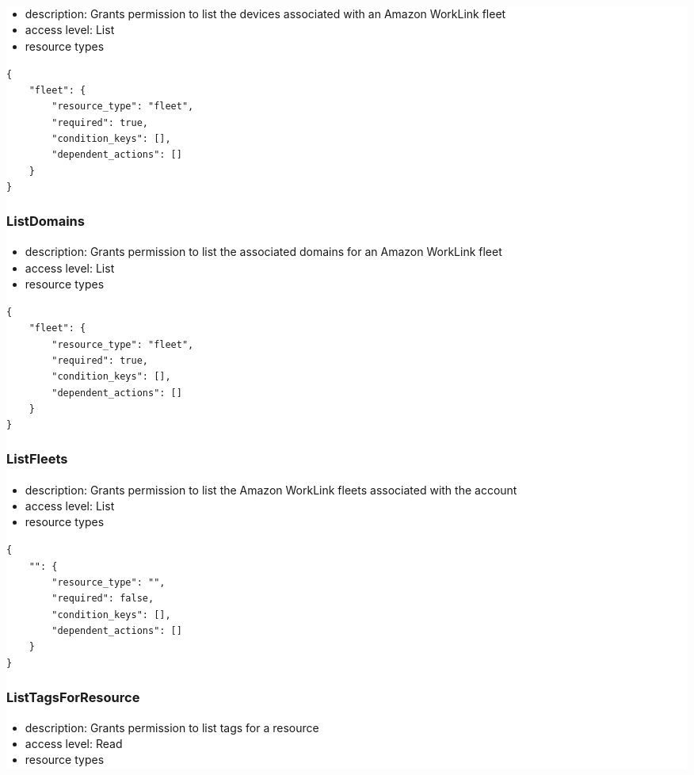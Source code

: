 - description: Grants permission to list the devices associated with an Amazon WorkLink fleet
- access level: List
- resource types

```
{
    "fleet": {
        "resource_type": "fleet",
        "required": true,
        "condition_keys": [],
        "dependent_actions": []
    }
}
```

### ListDomains

- description: Grants permission to list the associated domains for an Amazon WorkLink fleet
- access level: List
- resource types

```
{
    "fleet": {
        "resource_type": "fleet",
        "required": true,
        "condition_keys": [],
        "dependent_actions": []
    }
}
```

### ListFleets

- description: Grants permission to list the Amazon WorkLink fleets associated with the account
- access level: List
- resource types

```
{
    "": {
        "resource_type": "",
        "required": false,
        "condition_keys": [],
        "dependent_actions": []
    }
}
```

### ListTagsForResource

- description: Grants permission to list tags for a resource
- access level: Read
- resource types
